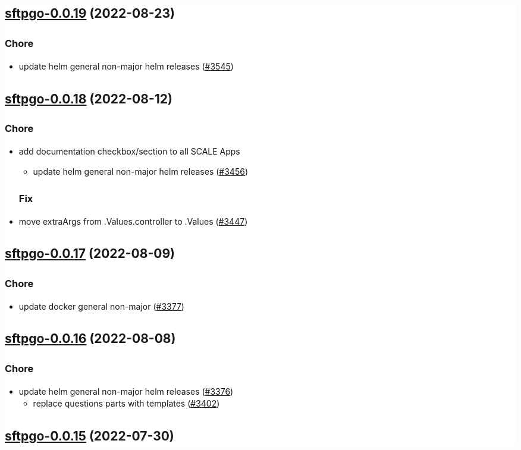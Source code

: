 


## [sftpgo-0.0.19](https://github.com/truecharts/charts/compare/sftpgo-0.0.18...sftpgo-0.0.19) (2022-08-23)

### Chore

- update helm general non-major helm releases ([#3545](https://github.com/truecharts/charts/issues/3545))




## [sftpgo-0.0.18](https://github.com/truecharts/charts/compare/sftpgo-0.0.17...sftpgo-0.0.18) (2022-08-12)

### Chore

- add documentation checkbox/section to all SCALE Apps
  - update helm general non-major helm releases ([#3456](https://github.com/truecharts/charts/issues/3456))

  ### Fix

- move extraArgs from .Values.controller to .Values ([#3447](https://github.com/truecharts/charts/issues/3447))




## [sftpgo-0.0.17](https://github.com/truecharts/charts/compare/sftpgo-0.0.16...sftpgo-0.0.17) (2022-08-09)

### Chore

- update docker general non-major ([#3377](https://github.com/truecharts/charts/issues/3377))




## [sftpgo-0.0.16](https://github.com/truecharts/charts/compare/sftpgo-0.0.15...sftpgo-0.0.16) (2022-08-08)

### Chore

- update helm general non-major helm releases ([#3376](https://github.com/truecharts/charts/issues/3376))
  - replace questions parts with templates ([#3402](https://github.com/truecharts/charts/issues/3402))




## [sftpgo-0.0.15](https://github.com/truecharts/apps/compare/sftpgo-0.0.14...sftpgo-0.0.15) (2022-07-30)

